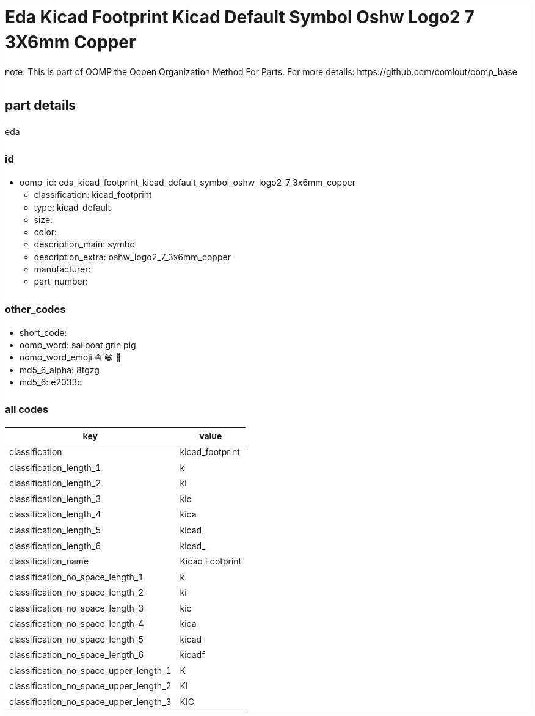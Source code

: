 # Eda Kicad Footprint Kicad Default Symbol Oshw Logo2 7 3X6mm Copper  

note: This is part of OOMP the Oopen Organization Method For Parts. For more details: https://github.com/oomlout/oomp_base

##  part details



eda

### id
* oomp_id: eda_kicad_footprint_kicad_default_symbol_oshw_logo2_7_3x6mm_copper
  * classification: kicad_footprint
  * type: kicad_default
  * size: 
  * color: 
  * description_main: symbol
  * description_extra: oshw_logo2_7_3x6mm_copper
  * manufacturer: 
  * part_number: 

### other_codes
* short_code: 
* oomp_word: sailboat grin pig
* oomp_word_emoji :sailboat: :grin: :pig:
* md5_6_alpha: 8tgzg
* md5_6: e2033c

### all codes 
| key | value |  
| --- | --- |  
| classification | kicad_footprint |  
| classification_length_1 | k |  
| classification_length_2 | ki |  
| classification_length_3 | kic |  
| classification_length_4 | kica |  
| classification_length_5 | kicad |  
| classification_length_6 | kicad_ |  
| classification_name | Kicad Footprint |  
| classification_no_space_length_1 | k |  
| classification_no_space_length_2 | ki |  
| classification_no_space_length_3 | kic |  
| classification_no_space_length_4 | kica |  
| classification_no_space_length_5 | kicad |  
| classification_no_space_length_6 | kicadf |  
| classification_no_space_upper_length_1 | K |  
| classification_no_space_upper_length_2 | KI |  
| classification_no_space_upper_length_3 | KIC |  